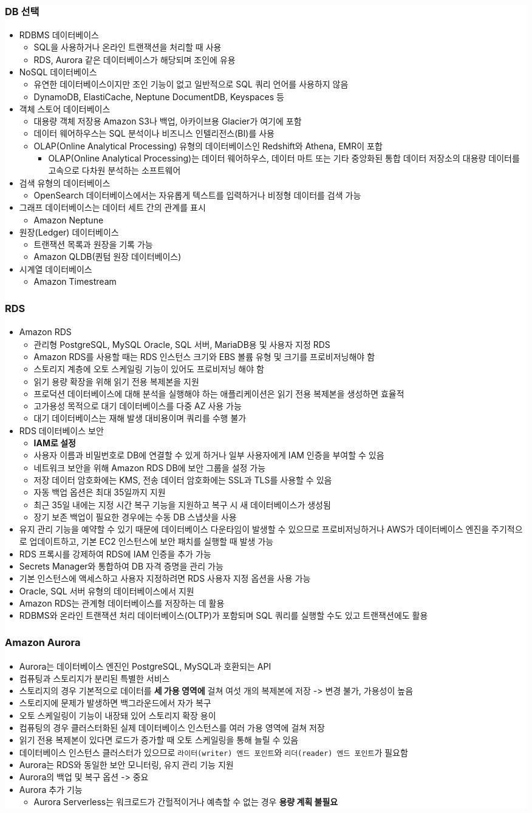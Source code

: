 ### DB 선택
- RDBMS 데이터베이스
	- SQL을 사용하거나 온라인 트랜잭션을 처리할 때 사용
	- RDS, Aurora 같은 데이터베이스가 해당되며 조인에 유용
- NoSQL 데이터베이스
	- 유연한 데이터베이스이지만 조인 기능이 없고 일반적으로 SQL 쿼리 언어를 사용하지 않음
	- DynamoDB, ElastiCache, Neptune DocumentDB, Keyspaces 등
- 객체 스토어 데이터베이스
	- 대용량 객체 저장용 Amazon S3나 백업, 아카이브용 Glacier가 여기에 포함
	- 데이터 웨어하우스는 SQL 분석이나 비즈니스 인텔리전스(BI)를 사용
	- OLAP(Online Analytical Processing) 유형의 데이터베이스인 Redshift와 Athena, EMR이 포합
		- OLAP(Online Analytical Processing)는 데이터 웨어하우스, 데이터 마트 또는 기타 중앙화된 통합 데이터 저장소의 대용량 데이터를 고속으로 다차원 분석하는 소프트웨어
- 검색 유형의 데이터베이스
	- OpenSearch 데이터베이스에서는 자유롭게 텍스트를 입력하거나 비정형 데이터를 검색 가능
- 그래프 데이터베이스는 데이터 세트 간의 관계를 표시
	- Amazon Neptune
- 원장(Ledger) 데이터베이스
	- 트랜잭션 목록과 원장을 기록 가능
	- Amazon QLDB(퀀텀 원장 데이터베이스)
- 시계열 데이터베이스
	- Amazon Timestream
### RDS
- Amazon RDS
	- 관리형 PostgreSQL, MySQL Oracle, SQL 서버, MariaDB용 및 사용자 지정 RDS
	- Amazon RDS를 사용할 때는 RDS 인스턴스 크기와 EBS 볼륨 유형 및 크기를 프로비저닝해야 함
	- 스토리지 계층에 오토 스케일링 기능이 있어도 프로비저닝 해야 함
	- 읽기 용량 확장을 위해 읽기 전용 복제본을 지원
	- 프로덕션 데이터베이스에 대해 분석을 실행해야 하는 애플리케이션은 읽기 전용 복제본을 생성하면 효율적
	- 고가용성 목적으로 대기 데이터베이스를 다중 AZ 사용 가능
	- 대기 데이터베이스는 재해 발생 대비용이며 쿼리를 수행 불가
-  RDS 데이터베이스 보안
	- **IAM로 설정**
	- 사용자 이름과 비밀번호로 DB에 연결할 수 있게 하거나 일부 사용자에게 IAM 인증을 부여할 수 있음
	- 네트워크 보안을 위해 Amazon RDS DB에 보안 그룹을 설정 가능
	- 저장 데이터 암호화에는 KMS, 전송 데이터 암호화에는 SSL과 TLS를 사용할 수 있음
	- 자동 백업 옵션은 최대 35일까지 지원
	- 최근 35일 내에는 지정 시간 복구 기능을 지원하고 복구 시 새 데이터베이스가 생성됨
	- 장기 보존 백업이 필요한 경우에는 수동 DB 스냅샷을 사용
- 유지 관리 기능을 예약할 수 있기 때문에 데이터베이스 다운타임이 발생할 수 있으므로 프로비저닝하거나 AWS가 데이터베이스 엔진을 주기적으로 업데이트하고, 기본 EC2 인스턴스에 보안 패치를 실행할 때 발생 가능
- RDS 프록시를 강제하여 RDS에 IAM 인증을 추가 가능
- Secrets Manager와 통합하여 DB 자격 증명을 관리 가능
- 기본 인스턴스에 액세스하고 사용자 지정하려면 RDS 사용자 지정 옵션을 사용 가능
- Oracle, SQL 서버 유형의 데이터베이스에서 지원
- Amazon RDS는 관계형 데이터베이스를 저장하는 데 활용
- RDBMS와 온라인 트랜잭션 처리 데이터베이스(OLTP)가 포함되며 SQL 쿼리를 실행할 수도 있고 트랜잭션에도 활용
### Amazon Aurora
- Aurora는 데이터베이스 엔진인 PostgreSQL, MySQL과 호환되는 API
- 컴퓨팅과 스토리지가 분리된 특별한 서비스
- 스토리지의 경우 기본적으로 데이터를 **세 가용 영역에** 걸쳐 여섯 개의 복제본에 저장 -> 변경 불가, 가용성이 높음
- 스토리지에 문제가 발생하면 백그라운드에서 자가 복구
- 오토 스케일링이 기능이 내장돼 있어 스토리지 확장 용이
- 컴퓨팅의 경우 클러스터화된 실제 데이터베이스 인스턴스를 여러 가용 영역에 걸쳐 저장
- 읽기 전용 복제본이 있다면 로드가 증가할 때 오토 스케일링을 통해 늘릴 수 있음
- 데이터베이스 인스턴스 클러스터가 있으므로 `라이터(writer) 엔드 포인트`와 `리더(reader) 엔드 포인트`가 필요함
- Aurora는 RDS와 동일한 보안 모니터링, 유지 관리 기능 지원
- Aurora의 백업 및 복구 옵션 -> 중요
- Aurora 추가 기능
	- Aurora Serverless는 워크로드가 간헐적이거나 예측할 수 없는 경우 **용량 계획 불필요**